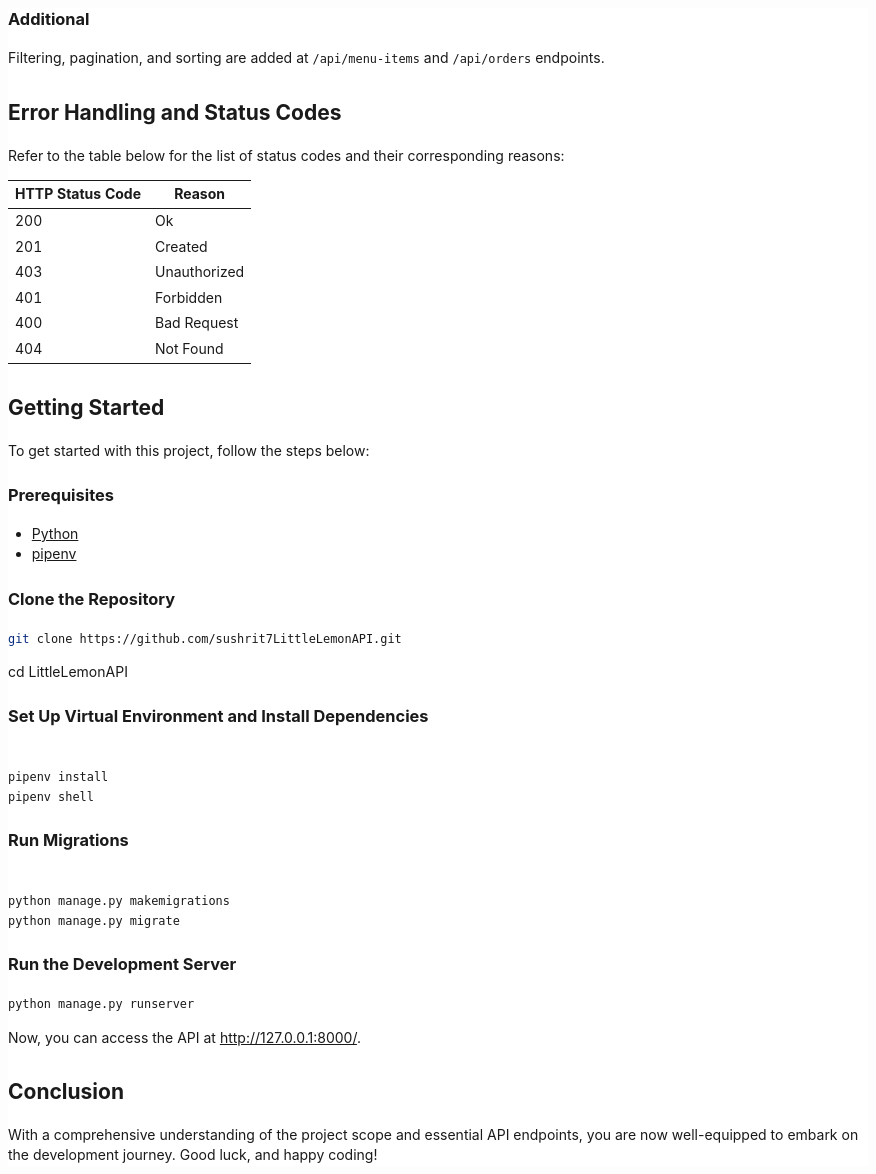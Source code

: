 ### Additional

Filtering, pagination, and sorting are added at `/api/menu-items` and `/api/orders` endpoints.

## Error Handling and Status Codes

Refer to the table below for the list of status codes and their corresponding reasons:

| HTTP Status Code | Reason                     |
| -----------------| -------------------------- |
| 200              | Ok                         |
| 201              | Created                    |
| 403              | Unauthorized               |
| 401              | Forbidden                  |
| 400              | Bad Request                |
| 404              | Not Found                  |


## Getting Started

To get started with this project, follow the steps below:

### Prerequisites

- [Python](https://www.python.org/downloads/)
- [pipenv](https://pipenv.pypa.io/en/latest/installation.html)

### Clone the Repository

```bash
git clone https://github.com/sushrit7LittleLemonAPI.git
```

cd LittleLemonAPI
### Set Up Virtual Environment and Install Dependencies
```bash

pipenv install
pipenv shell
```
### Run Migrations
```bash

python manage.py makemigrations
python manage.py migrate

```
### Run the Development Server
```bash
python manage.py runserver
```
Now, you can access the API at http://127.0.0.1:8000/.

## Conclusion

With a comprehensive understanding of the project scope and essential API endpoints, you are now well-equipped to embark on the development journey. Good luck, and happy coding!
